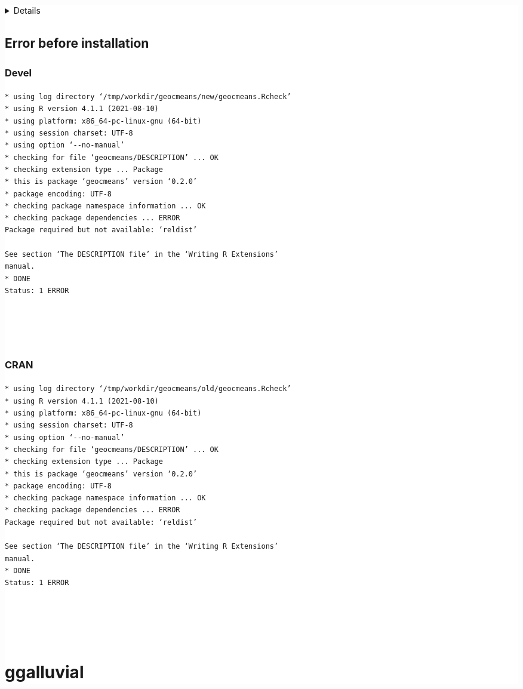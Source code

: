 <details></details>

## Error before installation

### Devel

```
* using log directory ‘/tmp/workdir/geocmeans/new/geocmeans.Rcheck’
* using R version 4.1.1 (2021-08-10)
* using platform: x86_64-pc-linux-gnu (64-bit)
* using session charset: UTF-8
* using option ‘--no-manual’
* checking for file ‘geocmeans/DESCRIPTION’ ... OK
* checking extension type ... Package
* this is package ‘geocmeans’ version ‘0.2.0’
* package encoding: UTF-8
* checking package namespace information ... OK
* checking package dependencies ... ERROR
Package required but not available: ‘reldist’

See section ‘The DESCRIPTION file’ in the ‘Writing R Extensions’
manual.
* DONE
Status: 1 ERROR





```
### CRAN

```
* using log directory ‘/tmp/workdir/geocmeans/old/geocmeans.Rcheck’
* using R version 4.1.1 (2021-08-10)
* using platform: x86_64-pc-linux-gnu (64-bit)
* using session charset: UTF-8
* using option ‘--no-manual’
* checking for file ‘geocmeans/DESCRIPTION’ ... OK
* checking extension type ... Package
* this is package ‘geocmeans’ version ‘0.2.0’
* package encoding: UTF-8
* checking package namespace information ... OK
* checking package dependencies ... ERROR
Package required but not available: ‘reldist’

See section ‘The DESCRIPTION file’ in the ‘Writing R Extensions’
manual.
* DONE
Status: 1 ERROR





```
# ggalluvial
